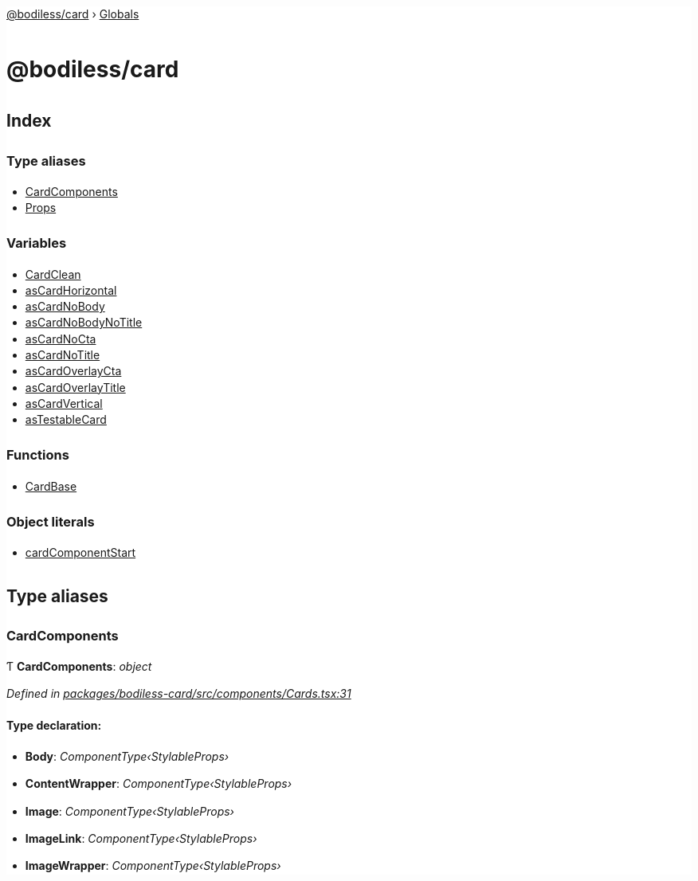 [@bodiless/card](README.md) › [Globals](globals.md)

# @bodiless/card

## Index

### Type aliases

* [CardComponents](globals.md#cardcomponents)
* [Props](globals.md#props)

### Variables

* [CardClean](globals.md#const-cardclean)
* [asCardHorizontal](globals.md#const-ascardhorizontal)
* [asCardNoBody](globals.md#const-ascardnobody)
* [asCardNoBodyNoTitle](globals.md#const-ascardnobodynotitle)
* [asCardNoCta](globals.md#const-ascardnocta)
* [asCardNoTitle](globals.md#const-ascardnotitle)
* [asCardOverlayCta](globals.md#const-ascardoverlaycta)
* [asCardOverlayTitle](globals.md#const-ascardoverlaytitle)
* [asCardVertical](globals.md#const-ascardvertical)
* [asTestableCard](globals.md#const-astestablecard)

### Functions

* [CardBase](globals.md#const-cardbase)

### Object literals

* [cardComponentStart](globals.md#const-cardcomponentstart)

## Type aliases

###  CardComponents

Ƭ **CardComponents**: *object*

*Defined in [packages/bodiless-card/src/components/Cards.tsx:31](https://github.com/Guilherme-Almeida-Zeni/Bodiless-JS/blob/18e3728d/packages/bodiless-card/src/components/Cards.tsx#L31)*

#### Type declaration:

* **Body**: *ComponentType‹StylableProps›*

* **ContentWrapper**: *ComponentType‹StylableProps›*

* **Image**: *ComponentType‹StylableProps›*

* **ImageLink**: *ComponentType‹StylableProps›*

* **ImageWrapper**: *ComponentType‹StylableProps›*
